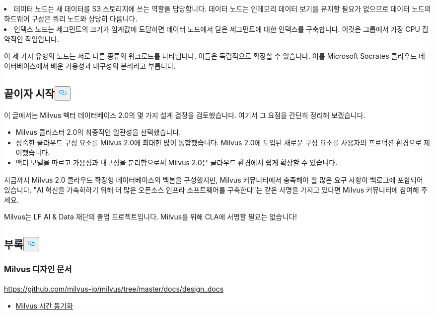<li>데이터 노드는 새 데이터를 S3 스토리지에 쓰는 역할을 담당합니다. 데이터 노드는 인메모리 데이터 보기를 유지할 필요가 없으므로 데이터 노드의 하드웨어 구성은 쿼리 노드와 상당히 다릅니다.</li>
<li>인덱스 노드는 세그먼트의 크기가 임계값에 도달하면 데이터 노드에서 닫은 세그먼트에 대한 인덱스를 구축합니다. 이것은 그룹에서 가장 CPU 집약적인 작업입니다.</li>
</ul>
<p>이 세 가지 유형의 노드는 서로 다른 종류의 워크로드를 나타냅니다. 이들은 독립적으로 확장할 수 있습니다. 이를 Microsoft Socrates 클라우드 데이터베이스에서 배운 가용성과 내구성의 분리라고 부릅니다.</p>
<h2 id="The-end-also-the-beginning" class="common-anchor-header">끝이자 시작<button data-href="#The-end-also-the-beginning" class="anchor-icon" translate="no">
      <svg translate="no"
        aria-hidden="true"
        focusable="false"
        height="20"
        version="1.1"
        viewBox="0 0 16 16"
        width="16"
      >
        <path
          fill="#0092E4"
          fill-rule="evenodd"
          d="M4 9h1v1H4c-1.5 0-3-1.69-3-3.5S2.55 3 4 3h4c1.45 0 3 1.69 3 3.5 0 1.41-.91 2.72-2 3.25V8.59c.58-.45 1-1.27 1-2.09C10 5.22 8.98 4 8 4H4c-.98 0-2 1.22-2 2.5S3 9 4 9zm9-3h-1v1h1c1 0 2 1.22 2 2.5S13.98 12 13 12H9c-.98 0-2-1.22-2-2.5 0-.83.42-1.64 1-2.09V6.25c-1.09.53-2 1.84-2 3.25C6 11.31 7.55 13 9 13h4c1.45 0 3-1.69 3-3.5S14.5 6 13 6z"
        ></path>
      </svg>
    </button></h2><p>이 글에서는 Milvus 벡터 데이터베이스 2.0의 몇 가지 설계 결정을 검토했습니다.  여기서 그 요점을 간단히 정리해 보겠습니다.</p>
<ul>
<li>Milvus 클러스터 2.0의 최종적인 일관성을 선택했습니다.</li>
<li>성숙한 클라우드 구성 요소를 Milvus 2.0에 최대한 많이 통합했습니다. Milvus 2.0에 도입된 새로운 구성 요소를 사용자의 프로덕션 환경으로 제어했습니다.</li>
<li>액터 모델을 따르고 가용성과 내구성을 분리함으로써 Milvus 2.0은 클라우드 환경에서 쉽게 확장할 수 있습니다.</li>
</ul>
<p>지금까지 Milvus 2.0 클라우드 확장형 데이터베이스의 백본을 구성했지만, Milvus 커뮤니티에서 충족해야 할 많은 요구 사항이 백로그에 포함되어 있습니다. "AI 혁신을 가속화하기 위해 더 많은 오픈소스 인프라 소프트웨어를 구축한다"는 같은 사명을 가지고 있다면 Milvus 커뮤니티에 참여해 주세요.</p>
<p>Milvus는 LF AI &amp; Data 재단의 졸업 프로젝트입니다. Milvus를 위해 CLA에 서명할 필요는 없습니다!</p>
<h2 id="Appendix" class="common-anchor-header">부록<button data-href="#Appendix" class="anchor-icon" translate="no">
      <svg translate="no"
        aria-hidden="true"
        focusable="false"
        height="20"
        version="1.1"
        viewBox="0 0 16 16"
        width="16"
      >
        <path
          fill="#0092E4"
          fill-rule="evenodd"
          d="M4 9h1v1H4c-1.5 0-3-1.69-3-3.5S2.55 3 4 3h4c1.45 0 3 1.69 3 3.5 0 1.41-.91 2.72-2 3.25V8.59c.58-.45 1-1.27 1-2.09C10 5.22 8.98 4 8 4H4c-.98 0-2 1.22-2 2.5S3 9 4 9zm9-3h-1v1h1c1 0 2 1.22 2 2.5S13.98 12 13 12H9c-.98 0-2-1.22-2-2.5 0-.83.42-1.64 1-2.09V6.25c-1.09.53-2 1.84-2 3.25C6 11.31 7.55 13 9 13h4c1.45 0 3-1.69 3-3.5S14.5 6 13 6z"
        ></path>
      </svg>
    </button></h2><h3 id="Milvus-design-doc" class="common-anchor-header">Milvus 디자인 문서</h3><p><a href="https://github.com/milvus-io/milvus/tree/master/docs/design_docs">https://github.com/milvus-io/milvus/tree/master/docs/design_docs</a></p>
<ul>
<li><a href="https://github.com/milvus-io/milvus/blob/master/docs/design_docs/20211215-milvus_timesync.md">Milvus 시간 동기화</a></li>
</ul>